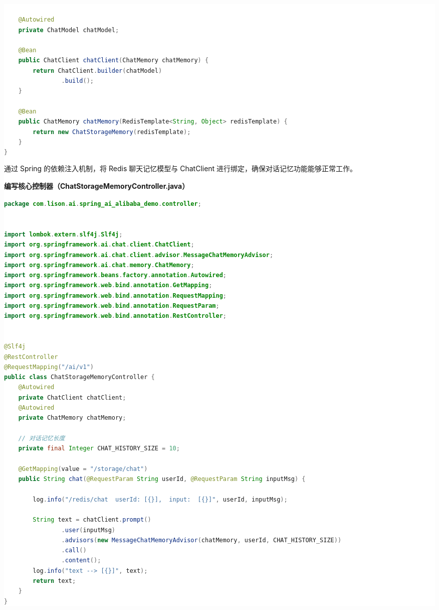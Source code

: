 ~~~java

    @Autowired
    private ChatModel chatModel;

    @Bean
    public ChatClient chatClient(ChatMemory chatMemory) {
        return ChatClient.builder(chatModel)
                .build();
    }

    @Bean
    public ChatMemory chatMemory(RedisTemplate<String, Object> redisTemplate) {
        return new ChatStorageMemory(redisTemplate);
    }
}

~~~

通过 Spring 的依赖注入机制，将 Redis 聊天记忆模型与 ChatClient 进行绑定，确保对话记忆功能能够正常工作。

**编写核心控制器（ChatStorageMemoryController.java）**

~~~java
package com.lison.ai.spring_ai_alibaba_demo.controller;


import lombok.extern.slf4j.Slf4j;
import org.springframework.ai.chat.client.ChatClient;
import org.springframework.ai.chat.client.advisor.MessageChatMemoryAdvisor;
import org.springframework.ai.chat.memory.ChatMemory;
import org.springframework.beans.factory.annotation.Autowired;
import org.springframework.web.bind.annotation.GetMapping;
import org.springframework.web.bind.annotation.RequestMapping;
import org.springframework.web.bind.annotation.RequestParam;
import org.springframework.web.bind.annotation.RestController;


@Slf4j
@RestController
@RequestMapping("/ai/v1")
public class ChatStorageMemoryController {
    @Autowired
    private ChatClient chatClient;
    @Autowired
    private ChatMemory chatMemory;

    // 对话记忆长度
    private final Integer CHAT_HISTORY_SIZE = 10;

    @GetMapping(value = "/storage/chat")
    public String chat(@RequestParam String userId, @RequestParam String inputMsg) {

        log.info("/redis/chat  userId: [{}],  input:  [{}]", userId, inputMsg);

        String text = chatClient.prompt()
                .user(inputMsg)
                .advisors(new MessageChatMemoryAdvisor(chatMemory, userId, CHAT_HISTORY_SIZE))
                .call()
                .content();
        log.info("text --> [{}]", text);
        return text;
    }
}

~~~